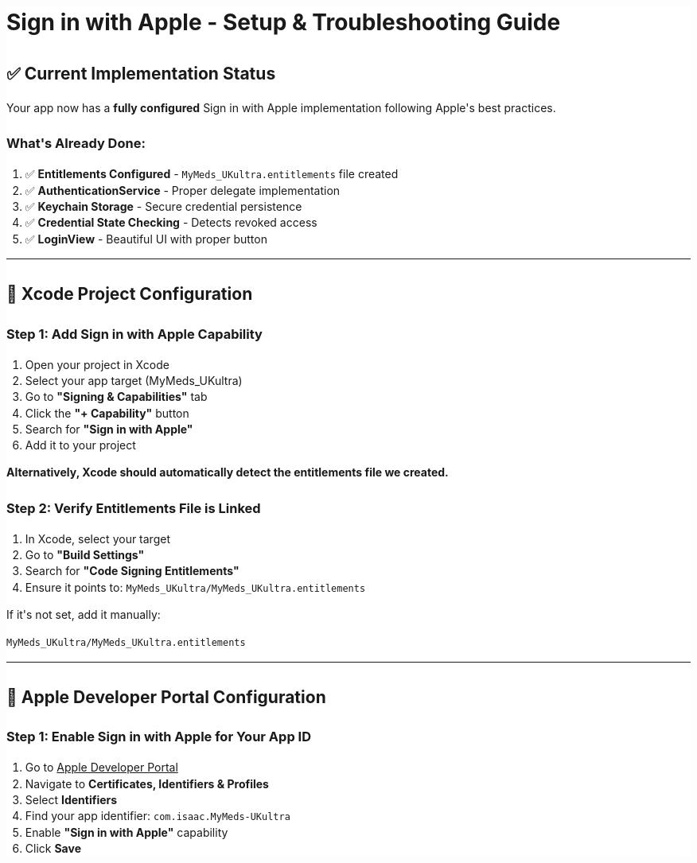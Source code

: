 # Sign in with Apple - Setup & Troubleshooting Guide

## ✅ Current Implementation Status

Your app now has a **fully configured** Sign in with Apple implementation following Apple's best practices.

### What's Already Done:

1. ✅ **Entitlements Configured** - `MyMeds_UKultra.entitlements` file created
2. ✅ **AuthenticationService** - Proper delegate implementation
3. ✅ **Keychain Storage** - Secure credential persistence
4. ✅ **Credential State Checking** - Detects revoked access
5. ✅ **LoginView** - Beautiful UI with proper button

---

## 🔧 Xcode Project Configuration

### Step 1: Add Sign in with Apple Capability

1. Open your project in Xcode
2. Select your app target (MyMeds_UKultra)
3. Go to **"Signing & Capabilities"** tab
4. Click the **"+ Capability"** button
5. Search for **"Sign in with Apple"**
6. Add it to your project

**Alternatively, Xcode should automatically detect the entitlements file we created.**

### Step 2: Verify Entitlements File is Linked

1. In Xcode, select your target
2. Go to **"Build Settings"**
3. Search for **"Code Signing Entitlements"**
4. Ensure it points to: `MyMeds_UKultra/MyMeds_UKultra.entitlements`

If it's not set, add it manually:
```
MyMeds_UKultra/MyMeds_UKultra.entitlements
```

---

## 🍎 Apple Developer Portal Configuration

### Step 1: Enable Sign in with Apple for Your App ID

1. Go to [Apple Developer Portal](https://developer.apple.com/account/)
2. Navigate to **Certificates, Identifiers & Profiles**
3. Select **Identifiers**
4. Find your app identifier: `com.isaac.MyMeds-UKultra`
5. Enable **"Sign in with Apple"** capability
6. Click **Save**
